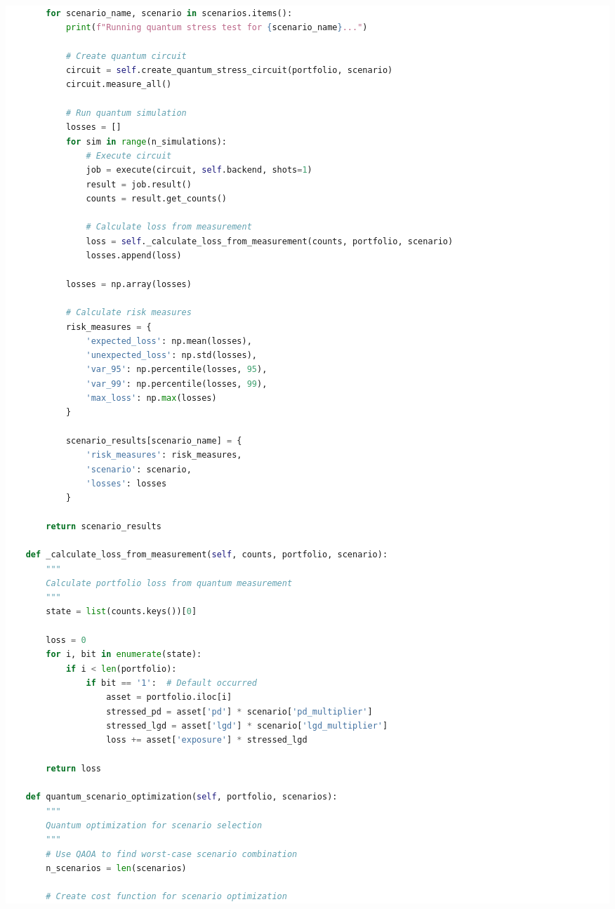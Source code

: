 ```python
        for scenario_name, scenario in scenarios.items():
            print(f"Running quantum stress test for {scenario_name}...")
            
            # Create quantum circuit
            circuit = self.create_quantum_stress_circuit(portfolio, scenario)
            circuit.measure_all()
            
            # Run quantum simulation
            losses = []
            for sim in range(n_simulations):
                # Execute circuit
                job = execute(circuit, self.backend, shots=1)
                result = job.result()
                counts = result.get_counts()
                
                # Calculate loss from measurement
                loss = self._calculate_loss_from_measurement(counts, portfolio, scenario)
                losses.append(loss)
            
            losses = np.array(losses)
            
            # Calculate risk measures
            risk_measures = {
                'expected_loss': np.mean(losses),
                'unexpected_loss': np.std(losses),
                'var_95': np.percentile(losses, 95),
                'var_99': np.percentile(losses, 99),
                'max_loss': np.max(losses)
            }
            
            scenario_results[scenario_name] = {
                'risk_measures': risk_measures,
                'scenario': scenario,
                'losses': losses
            }
        
        return scenario_results
    
    def _calculate_loss_from_measurement(self, counts, portfolio, scenario):
        """
        Calculate portfolio loss from quantum measurement
        """
        state = list(counts.keys())[0]
        
        loss = 0
        for i, bit in enumerate(state):
            if i < len(portfolio):
                if bit == '1':  # Default occurred
                    asset = portfolio.iloc[i]
                    stressed_pd = asset['pd'] * scenario['pd_multiplier']
                    stressed_lgd = asset['lgd'] * scenario['lgd_multiplier']
                    loss += asset['exposure'] * stressed_lgd
        
        return loss
    
    def quantum_scenario_optimization(self, portfolio, scenarios):
        """
        Quantum optimization for scenario selection
        """
        # Use QAOA to find worst-case scenario combination
        n_scenarios = len(scenarios)
        
        # Create cost function for scenario optimization
```